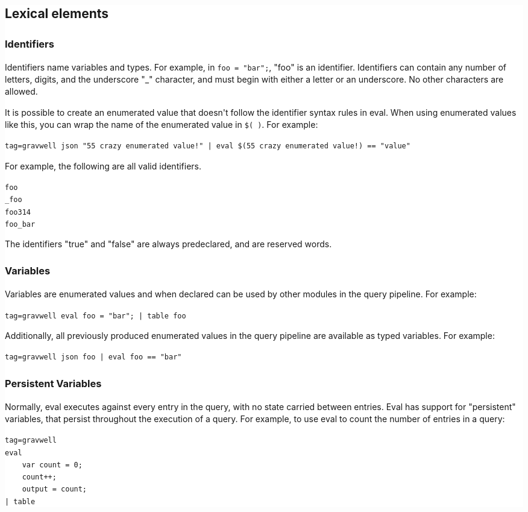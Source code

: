 ## Lexical elements

### Identifiers

Identifiers name variables and types. For example, in `foo = "bar";`, "foo" is an identifier. Identifiers can contain any number of letters, digits, and the underscore "_" character, and must begin with either a letter or an underscore. No other characters are allowed.

It is possible to create an enumerated value that doesn't follow the identifier syntax rules in eval. When using enumerated values like this, you can wrap the name of the enumerated value in `$( )`. For example: 

```
tag=gravwell json "55 crazy enumerated value!" | eval $(55 crazy enumerated value!) == "value"
```

For example, the following are all valid identifiers.

```
foo
_foo
foo314
foo_bar
```

The identifiers "true" and "false" are always predeclared, and are reserved words.

### Variables

Variables are enumerated values and when declared can be used by other modules in the query pipeline. For example:

```
tag=gravwell eval foo = "bar"; | table foo
```

Additionally, all previously produced enumerated values in the query pipeline are available as typed variables. For example:

```
tag=gravwell json foo | eval foo == "bar"
```

### Persistent Variables

Normally, eval executes against every entry in the query, with no state carried between entries. Eval has support for "persistent" variables, that persist throughout the execution of a query. For example, to use eval to count the number of entries in a query:

```
tag=gravwell
eval
	var count = 0;
	count++;
	output = count;
| table
```
